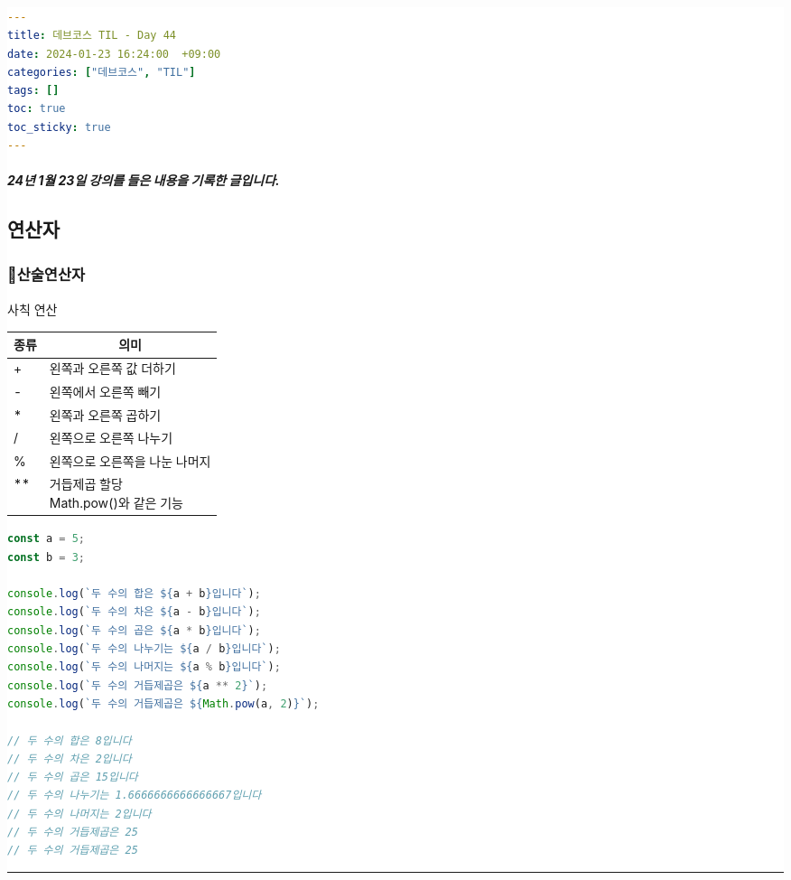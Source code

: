 ```yaml
---
title: 데브코스 TIL - Day 44
date: 2024-01-23 16:24:00  +09:00
categories: ["데브코스", "TIL"]
tags: []
toc: true
toc_sticky: true
---
```


##### 24년 1월 23일 강의를 들은 내용을 기록한 글입니다.

## 연산자

### 📘산술연산자

사칙 연산

| 종류 | 의미                                      |
| ---- | ----------------------------------------- |
| \+   | 왼쪽과 오른쪽 값 더하기                   |
| \-   | 왼쪽에서 오른쪽 빼기                      |
| \*   | 왼쪽과 오른쪽 곱하기                      |
| /    | 왼쪽으로 오른쪽 나누기                    |
| %    | 왼쪽으로 오른쪽을 나눈 나머지             |
| \*\* | 거듭제곱 할당 <br/>Math.pow()와 같은 기능 |

```js
const a = 5;
const b = 3;

console.log(`두 수의 합은 ${a + b}입니다`);
console.log(`두 수의 차은 ${a - b}입니다`);
console.log(`두 수의 곱은 ${a * b}입니다`);
console.log(`두 수의 나누기는 ${a / b}입니다`);
console.log(`두 수의 나머지는 ${a % b}입니다`);
console.log(`두 수의 거듭제곱은 ${a ** 2}`);
console.log(`두 수의 거듭제곱은 ${Math.pow(a, 2)}`);

// 두 수의 합은 8입니다
// 두 수의 차은 2입니다
// 두 수의 곱은 15입니다
// 두 수의 나누기는 1.6666666666666667입니다
// 두 수의 나머지는 2입니다
// 두 수의 거듭제곱은 25
// 두 수의 거듭제곱은 25
```

---